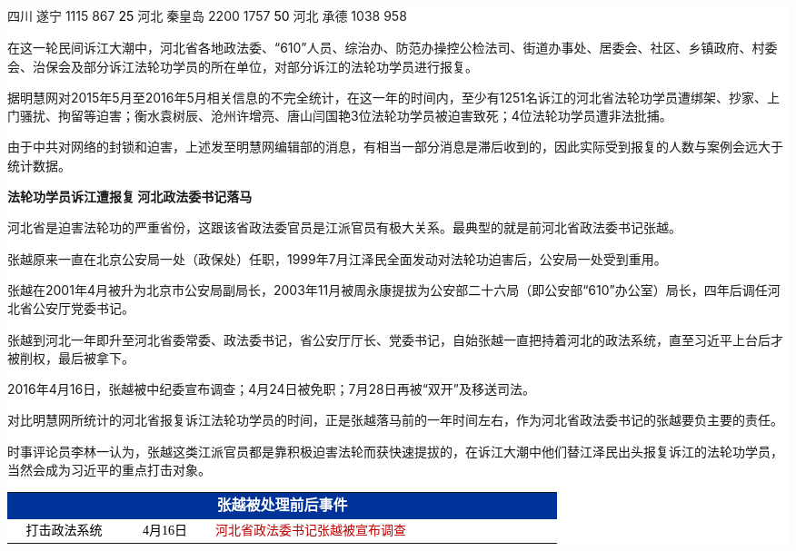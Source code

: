 <td align="center" valign="middle" bgcolor="#FEFDFA"><span style="color: #202020; font-family: 'AR PL SungtiL GB';">四川</span></td>
<td align="center" valign="middle" bgcolor="#FEFDFA"><span style="color: #202020; font-family: 'AR PL SungtiL GB';">遂宁</span></td>
<td align="right" valign="bottom" bgcolor="#FEFDFA"><span style="color: #202020; font-family: inherit;">1115</span></td>
<td align="right" valign="bottom" bgcolor="#FEFDFA"><span style="color: #202020; font-family: inherit;">867</span></td>
</tr>
<tr>
<td align="center" valign="bottom" bgcolor="#CCECFF" b="21"><span style="color: #000000;">25</span></td>
<td align="center" valign="middle" bgcolor="#FDEADA"><span style="color: #202020; font-family: 'AR PL SungtiL GB';">河北</span></td>
<td align="center" valign="middle" bgcolor="#FDEADA"><span style="color: #202020; font-family: 'AR PL SungtiL GB';">秦皇岛</span></td>
<td align="right" valign="bottom" bgcolor="#FEFDFA"><span style="color: #202020; font-family: inherit;">2200</span></td>
<td align="right" valign="bottom" bgcolor="#FEFDFA"><span style="color: #202020; font-family: inherit;">1757</span></td>
<td align="center" valign="bottom" bgcolor="#CCECFF"><span style="color: #000000;">50</span></td>
<td align="center" valign="middle" bgcolor="#FDEADA"><span style="color: #202020; font-family: 'AR PL SungtiL GB';">河北</span></td>
<td align="center" valign="middle" bgcolor="#FDEADA"><span style="color: #202020; font-family: 'AR PL SungtiL GB';">承德</span></td>
<td align="right" valign="bottom" bgcolor="#FEFDFA"><span style="color: #202020; font-family: inherit;">1038</span></td>
<td align="right" valign="bottom" bgcolor="#FEFDFA"><span style="color: #202020; font-family: inherit;">958</span></td>
</tr>
</tbody>
</table>
<p>在这一轮民间诉江大潮中，河北省各地政法委、“610”人员、综治办、防范办操控公检法司、街道办事处、居委会、社区、乡镇政府、村委会、治保会及部分诉江法轮功学员的所在单位，对部分诉江的法轮功学员进行报复。</p>
<p>据明慧网对2015年5月至2016年5月相关信息的不完全统计，在这一年的时间内，至少有1251名诉江的河北省法轮功学员遭绑架、抄家、上门骚扰、拘留等迫害；衡水袁树辰、沧州许增亮、唐山闫国艳3位法轮功学员被迫害致死；4位法轮功学员遭非法批捕。</p>
<p>由于中共对网络的封锁和迫害，上述发至明慧网编辑部的消息，有相当一部分消息是滞后收到的，因此实际受到报复的人数与案例会远大于统计数据。</p>
<p><strong>法轮功学员诉江遭报复 <ahref="/gb/tag/%E6%B2%B3%E5%8C%97%E6%94%BF%E6%B3%95%E5%A7%94.md#1">河北政法委</a>书记落马</strong></p>
<p>河北省是迫害法轮功的严重省份，这跟该省政法委官员是江派官员有极大关系。最典型的就是前河北省政法委书记<ahref="/gb/tag/%E5%BC%A0%E8%B6%8A.md#1">张越</a>。</p>
<p>张越原来一直在北京公安局一处（政保处）任职，1999年7月江泽民全面发动对法轮功迫害后，公安局一处受到重用。</p>
<p>张越在2001年4月被升为北京市公安局副局长，2003年11月被周永康提拔为公安部二十六局（即公安部“610”办公室）局长，四年后调任河北省公安厅党委书记。</p>
<p>张越到河北一年即升至河北省委常委、政法委书记，省公安厅厅长、党委书记，自始张越一直把持着河北的政法系统，直至习近平上台后才被削权，最后被拿下。</p>
<p>2016年4月16日，张越被中纪委宣布调查；4月24日被免职；7月28日再被“双开”及移送司法。</p>
<p>对比明慧网所统计的河北省报复诉江法轮功学员的时间，正是张越落马前的一年时间左右，作为河北省政法委书记的张越要负主要的责任。</p>
<p>时事评论员李林一认为，张越这类江派官员都是靠积极迫害法轮而获快速提拔的，在诉江大潮中他们替江泽民出头报复诉江的法轮功学员，当然会成为习近平的重点打击对象。</p>
<table border="0" cellspacing="0">
<colgroup width="125"></colgroup>
<colgroup width="97"></colgroup>
<colgroup width="383"></colgroup>
<tbody>
<tr>
<td style="text-align: center;" colspan="3" align="center" valign="middle" bgcolor="#003399" b="40"><b><span style="color: #ffffff; font-family: 'AR PL SungtiL GB'; font-size: medium;">张越被处理前后事件</span></b></td>
</tr>
<tr>
<td align="center" valign="middle" b="49"><span style="color: #000000; font-family: 'AR PL SungtiL GB';">打击政法系统</span></td>
<td align="center" valign="middle"><span style="color: #000000; font-family: 'AR PL SungtiL GB';">4月16日</span></td>
<td align="left" valign="middle"><span style="color: #c00000; font-family: 'AR PL SungtiL GB';">河北省政法委书记张越被宣布调查</span></td>
